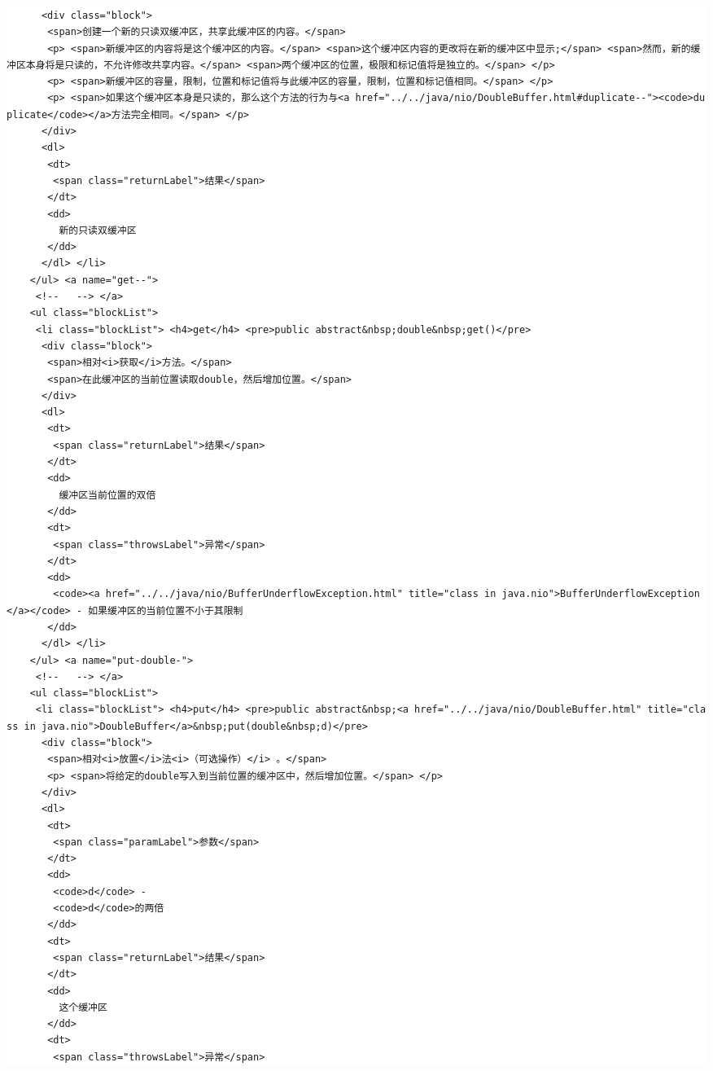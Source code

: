           <div class="block"> 
           <span>创建一个新的只读双缓冲区，共享此缓冲区的内容。</span> 
           <p> <span>新缓冲区的内容将是这个缓冲区的内容。</span> <span>这个缓冲区内容的更改将在新的缓冲区中显示;</span> <span>然而，新的缓冲区本身将是只读的，不允许修改共享内容。</span> <span>两个缓冲区的位置，极限和标记值将是独立的。</span> </p> 
           <p> <span>新缓冲区的容量，限制，位置和标记值将与此缓冲区的容量，限制，位置和标记值相同。</span> </p> 
           <p> <span>如果这个缓冲区本身是只读的，那么这个方法的行为与<a href="../../java/nio/DoubleBuffer.html#duplicate--"><code>duplicate</code></a>方法完全相同。</span> </p> 
          </div> 
          <dl> 
           <dt> 
            <span class="returnLabel">结果</span> 
           </dt> 
           <dd>
             新的只读双缓冲区 
           </dd> 
          </dl> </li> 
        </ul> <a name="get--"> 
         <!--   --> </a> 
        <ul class="blockList"> 
         <li class="blockList"> <h4>get</h4> <pre>public abstract&nbsp;double&nbsp;get()</pre> 
          <div class="block"> 
           <span>相对<i>获取</i>方法。</span> 
           <span>在此缓冲区的当前位置读取double，然后增加位置。</span> 
          </div> 
          <dl> 
           <dt> 
            <span class="returnLabel">结果</span> 
           </dt> 
           <dd>
             缓冲区当前位置的双倍 
           </dd> 
           <dt> 
            <span class="throwsLabel">异常</span> 
           </dt> 
           <dd> 
            <code><a href="../../java/nio/BufferUnderflowException.html" title="class in java.nio">BufferUnderflowException</a></code> - 如果缓冲区的当前位置不小于其限制 
           </dd> 
          </dl> </li> 
        </ul> <a name="put-double-"> 
         <!--   --> </a> 
        <ul class="blockList"> 
         <li class="blockList"> <h4>put</h4> <pre>public abstract&nbsp;<a href="../../java/nio/DoubleBuffer.html" title="class in java.nio">DoubleBuffer</a>&nbsp;put(double&nbsp;d)</pre> 
          <div class="block"> 
           <span>相对<i>放置</i>法<i>（可选操作）</i> 。</span> 
           <p> <span>将给定的double写入到当前位置的缓冲区中，然后增加位置。</span> </p> 
          </div> 
          <dl> 
           <dt> 
            <span class="paramLabel">参数</span> 
           </dt> 
           <dd> 
            <code>d</code> - 
            <code>d</code>的两倍 
           </dd> 
           <dt> 
            <span class="returnLabel">结果</span> 
           </dt> 
           <dd>
             这个缓冲区 
           </dd> 
           <dt> 
            <span class="throwsLabel">异常</span> 